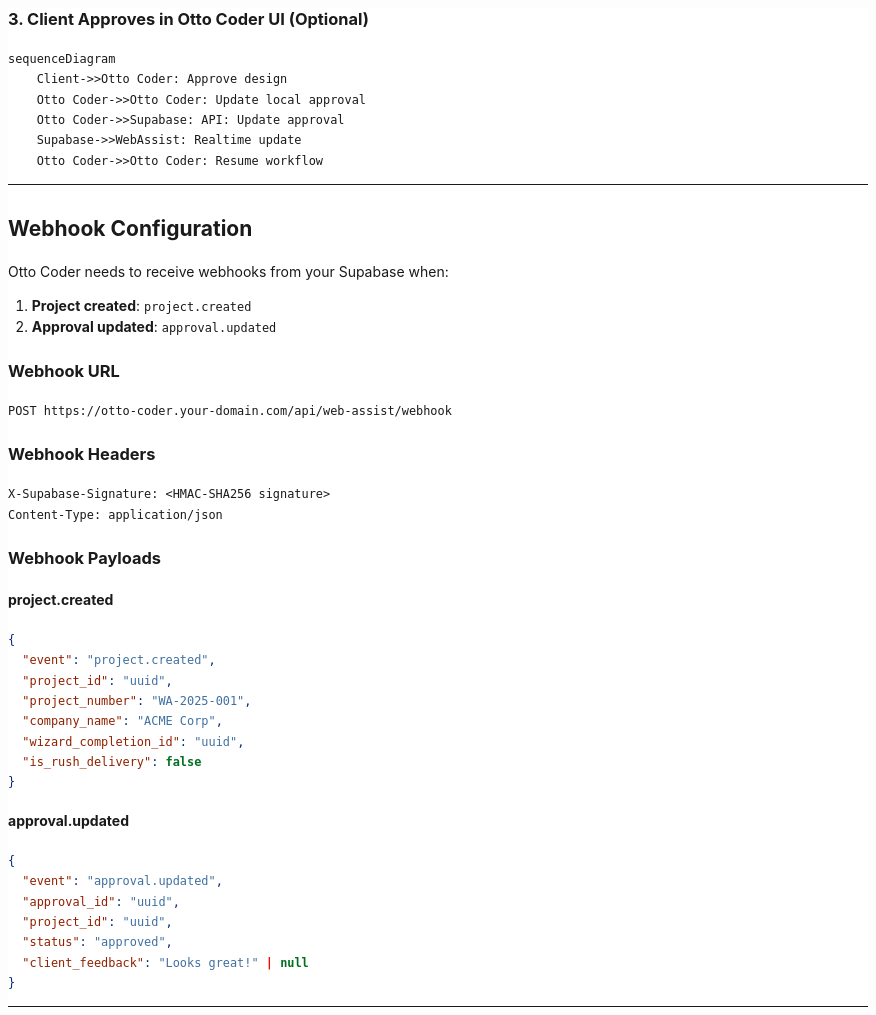 ### 3. Client Approves in Otto Coder UI (Optional)

```mermaid
sequenceDiagram
    Client->>Otto Coder: Approve design
    Otto Coder->>Otto Coder: Update local approval
    Otto Coder->>Supabase: API: Update approval
    Supabase->>WebAssist: Realtime update
    Otto Coder->>Otto Coder: Resume workflow
```

---

## Webhook Configuration

Otto Coder needs to receive webhooks from your Supabase when:

1. **Project created**: `project.created`
2. **Approval updated**: `approval.updated`

### Webhook URL

```
POST https://otto-coder.your-domain.com/api/web-assist/webhook
```

### Webhook Headers

```
X-Supabase-Signature: <HMAC-SHA256 signature>
Content-Type: application/json
```

### Webhook Payloads

#### project.created
```json
{
  "event": "project.created",
  "project_id": "uuid",
  "project_number": "WA-2025-001",
  "company_name": "ACME Corp",
  "wizard_completion_id": "uuid",
  "is_rush_delivery": false
}
```

#### approval.updated
```json
{
  "event": "approval.updated",
  "approval_id": "uuid",
  "project_id": "uuid",
  "status": "approved",
  "client_feedback": "Looks great!" | null
}
```

---